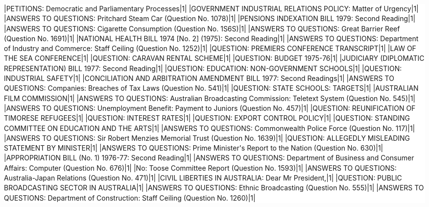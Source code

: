 |PETITIONS: Democratic and Parliamentary Processes|1|
|GOVERNMENT INDUSTRIAL RELATIONS POLICY: Matter of Urgency|1|
|ANSWERS TO QUESTIONS: Pritchard Steam Car (Question No. 1078)|1|
|PENSIONS INDEXATION BILL 1979: Second Reading|1|
|ANSWERS TO QUESTIONS: Cigarette Consumption (Question No. 1S6S)|1|
|ANSWERS TO QUESTIONS: Great Barrier Reef (Question No. 1691)|1|
|NATIONAL HEALTH BILL 1974 [No. 2] (1975): Second Reading|1|
|ANSWERS TO QUESTIONS: Department of Industry and Commerce: Staff Ceiling (Question No. 1252)|1|
|QUESTION: PREMIERS CONFERENCE TRANSCRIPT|1|
|LAW OF THE SEA CONFERENCE|1|
|QUESTION: CARAVAN RENTAL SCHEME|1|
|QUESTION: BUDGET 1975-76|1|
|JUDICIARY (DIPLOMATIC REPRESENTATION) BILL 1977: Second Reading|1|
|QUESTION: EDUCATION: NON-GOVERNMENT SCHOOLS|1|
|QUESTION: INDUSTRIAL SAFETY|1|
|CONCILIATION AND ARBITRATION AMENDMENT BILL 1977: Second Readings|1|
|ANSWERS TO QUESTIONS: Companies: Breaches of Tax Laws (Question No. 541)|1|
|QUESTION: STATE SCHOOLS: TARGETS|1|
|AUSTRALIAN FILM COMMISSION|1|
|ANSWERS TO QUESTIONS: Australian Broadcasting Commission: Teletext System (Question No. 545)|1|
|ANSWERS TO QUESTIONS: Unemployment Benefit: Payment to Juniors (Question No. 457)|1|
|QUESTION: REUNIFICATION OF TIMORESE REFUGEES|1|
|QUESTION: INTEREST RATES|1|
|QUESTION: EXPORT CONTROL POLICY|1|
|QUESTION: STANDING COMMITTEE ON EDUCATION AND THE ARTS|1|
|ANSWERS TO QUESTIONS: Commonwealth Police Force (Question No. 117)|1|
|ANSWERS TO QUESTIONS: Sir Robert Menzies Memorial Trust (Question No. 1639)|1|
|QUESTION: ALLEGEDLY MISLEADING STATEMENT BY MINISTER|1|
|ANSWERS TO QUESTIONS: Prime Minister's Report to the Nation (Question No. 630)|1|
|APPROPRIATION BILL (No. 1) 1976-77: Second Reading|1|
|ANSWERS TO QUESTIONS: Department of Business and Consumer Affairs: Computer (Question No. 676)|1|
|No: Toose Committee Report (Question No. 1593)|1|
|ANSWERS TO QUESTIONS: Australia-Japan Relations (Question No. 471)|1|
|CIVIL LIBERTIES IN AUSTRALIA: Dear Mr President,|1|
|QUESTION: PUBLIC BROADCASTING SECTOR IN AUSTRALIA|1|
|ANSWERS TO QUESTIONS: Ethnic Broadcasting (Question No. 555)|1|
|ANSWERS TO QUESTIONS: Department of Construction: Staff Ceiling (Question No. 1260)|1|
